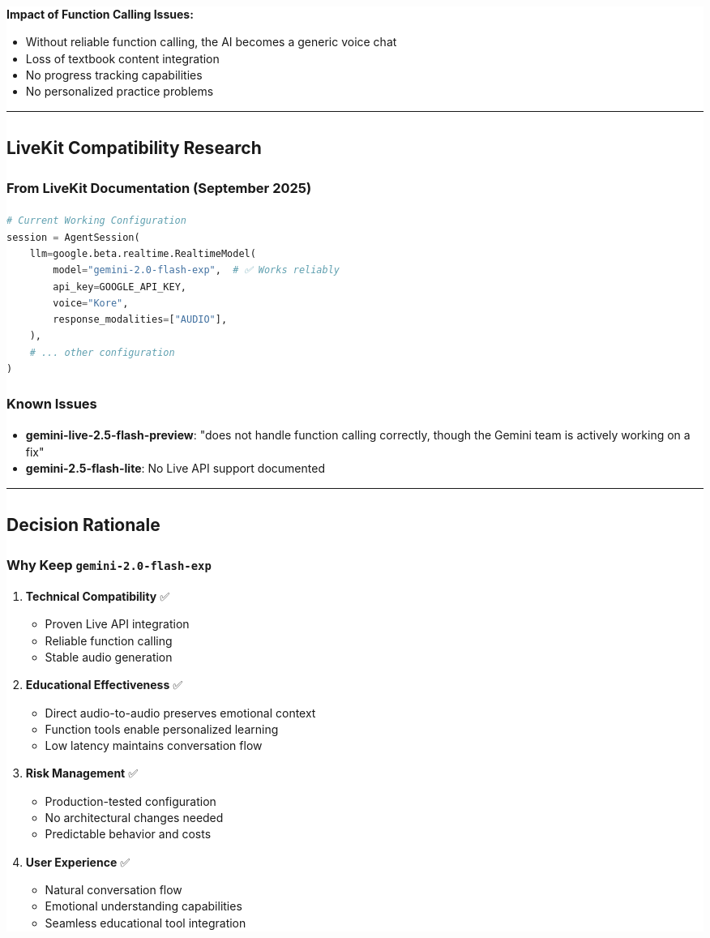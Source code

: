 **Impact of Function Calling Issues:**
- Without reliable function calling, the AI becomes a generic voice chat
- Loss of textbook content integration
- No progress tracking capabilities
- No personalized practice problems

---

## LiveKit Compatibility Research

### From LiveKit Documentation (September 2025)
```python
# Current Working Configuration
session = AgentSession(
    llm=google.beta.realtime.RealtimeModel(
        model="gemini-2.0-flash-exp",  # ✅ Works reliably
        api_key=GOOGLE_API_KEY,
        voice="Kore",
        response_modalities=["AUDIO"],
    ),
    # ... other configuration
)
```

### Known Issues
- **gemini-live-2.5-flash-preview**: "does not handle function calling correctly, though the Gemini team is actively working on a fix"
- **gemini-2.5-flash-lite**: No Live API support documented

---

## Decision Rationale

### Why Keep `gemini-2.0-flash-exp`

1. **Technical Compatibility** ✅
   - Proven Live API integration
   - Reliable function calling
   - Stable audio generation

2. **Educational Effectiveness** ✅
   - Direct audio-to-audio preserves emotional context
   - Function tools enable personalized learning
   - Low latency maintains conversation flow

3. **Risk Management** ✅
   - Production-tested configuration
   - No architectural changes needed
   - Predictable behavior and costs

4. **User Experience** ✅
   - Natural conversation flow
   - Emotional understanding capabilities
   - Seamless educational tool integration
